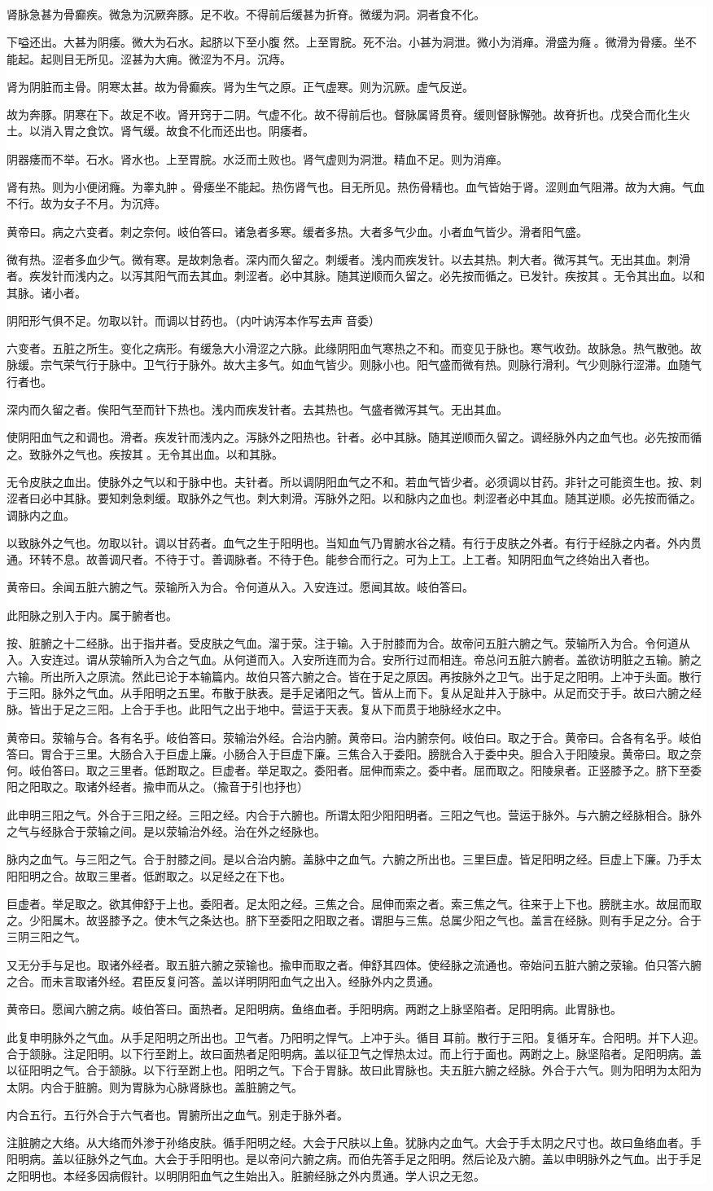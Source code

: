 肾脉急甚为骨癫疾。微急为沉厥奔豚。足不收。不得前后缓甚为折脊。微缓为洞。洞者食不化。  

下嗌还出。大甚为阴痿。微大为石水。起脐以下至小腹 然。上至胃脘。死不治。小甚为洞泄。微小为消瘅。滑盛为癃 。微滑为骨痿。坐不能起。起则目无所见。涩甚为大痈。微涩为不月。沉痔。  

肾为阴脏而主骨。阴寒太甚。故为骨癫疾。肾为生气之原。正气虚寒。则为沉厥。虚气反逆。  

故为奔豚。阴寒在下。故足不收。肾开窍于二阴。气虚不化。故不得前后也。督脉属肾贯脊。缓则督脉懈弛。故脊折也。戊癸合而化生火土。以消入胃之食饮。肾气缓。故食不化而还出也。阴痿者。  

阴器痿而不举。石水。肾水也。上至胃脘。水泛而土败也。肾气虚则为洞泄。精血不足。则为消瘅。  

肾有热。则为小便闭癃。为睾丸肿 。骨痿坐不能起。热伤肾气也。目无所见。热伤骨精也。血气皆始于肾。涩则血气阻滞。故为大痈。气血不行。故为女子不月。为沉痔。  

黄帝曰。病之六变者。刺之奈何。岐伯答曰。诸急者多寒。缓者多热。大者多气少血。小者血气皆少。滑者阳气盛。  

微有热。涩者多血少气。微有寒。是故刺急者。深内而久留之。刺缓者。浅内而疾发针。以去其热。刺大者。微泻其气。无出其血。刺滑者。疾发针而浅内之。以泻其阳气而去其血。刺涩者。必中其脉。随其逆顺而久留之。必先按而循之。已发针。疾按其 。无令其出血。以和其脉。诸小者。  

阴阳形气俱不足。勿取以针。而调以甘药也。（内叶讷泻本作写去声 音委）  

六变者。五脏之所生。变化之病形。有缓急大小滑涩之六脉。此缘阴阳血气寒热之不和。而变见于脉也。寒气收劲。故脉急。热气散弛。故脉缓。宗气荣气行于脉中。卫气行于脉外。故大主多气。如血气皆少。则脉小也。阳气盛而微有热。则脉行滑利。气少则脉行涩滞。血随气行者也。  

深内而久留之者。俟阳气至而针下热也。浅内而疾发针者。去其热也。气盛者微泻其气。无出其血。  

使阴阳血气之和调也。滑者。疾发针而浅内之。泻脉外之阳热也。针者。必中其脉。随其逆顺而久留之。调经脉外内之血气也。必先按而循之。致脉外之气也。疾按其 。无令其出血。以和其脉。  

无令皮肤之血出。使脉外之气以和于脉中也。夫针者。所以调阴阳血气之不和。若血气皆少者。必须调以甘药。非针之可能资生也。按、刺涩者曰必中其脉。要知刺急刺缓。取脉外之气也。刺大刺滑。泻脉外之阳。以和脉内之血也。刺涩者必中其血。随其逆顺。必先按而循之。调脉内之血。  

以致脉外之气也。勿取以针。调以甘药者。血气之生于阳明也。当知血气乃胃腑水谷之精。有行于皮肤之外者。有行于经脉之内者。外内贯通。环转不息。故善调尺者。不待于寸。善调脉者。不待于色。能参合而行之。可为上工。上工者。知阴阳血气之终始出入者也。  

黄帝曰。余闻五脏六腑之气。荥输所入为合。令何道从入。入安连过。愿闻其故。岐伯答曰。  

此阳脉之别入于内。属于腑者也。  

按、脏腑之十二经脉。出于指井者。受皮肤之气血。溜于荥。注于输。入于肘膝而为合。故帝问五脏六腑之气。荥输所入为合。令何道从入。入安连过。谓从荥输所入为合之气血。从何道而入。入安所连而为合。安所行过而相连。帝总问五脏六腑者。盖欲访明脏之五输。腑之六输。所出所入之原流。然此已论于本输篇内。故伯只答六腑之合。皆在于足之原因。再按脉外之卫气。出于足之阳明。上冲于头面。散行于三阳。脉外之气血。从手阳明之五里。布散于肤表。是手足诸阳之气。皆从上而下。复从足趾井入于脉中。从足而交于手。故曰六腑之经脉。皆出于足之三阳。上合于手也。此阳气之出于地中。营运于天表。复从下而贯于地脉经水之中。  

黄帝曰。荥输与合。各有名乎。岐伯答曰。荥输治外经。合治内腑。黄帝曰。治内腑奈何。岐伯曰。取之于合。黄帝曰。合各有名乎。岐伯答曰。胃合于三里。大肠合入于巨虚上廉。小肠合入于巨虚下廉。三焦合入于委阳。膀胱合入于委中央。胆合入于阳陵泉。黄帝曰。取之奈何。岐伯答曰。取之三里者。低跗取之。巨虚者。举足取之。委阳者。屈伸而索之。委中者。屈而取之。阳陵泉者。正竖膝予之。脐下至委阳之阳取之。取诸外经者。揄申而从之。（揄音于引也抒也）  

此申明三阳之气。外合于三阳之经。三阳之经。内合于六腑也。所谓太阳少阳阳明者。三阳之气也。营运于脉外。与六腑之经脉相合。脉外之气与经脉合于荥输之间。是以荥输治外经。治在外之经脉也。  

脉内之血气。与三阳之气。合于肘膝之间。是以合治内腑。盖脉中之血气。六腑之所出也。三里巨虚。皆足阳明之经。巨虚上下廉。乃手太阳阳明之合。故取三里者。低跗取之。以足经之在下也。  

巨虚者。举足取之。欲其伸舒于上也。委阳者。足太阳之经。三焦之合。屈伸而索之者。索三焦之气。往来于上下也。膀胱主水。故屈而取之。少阳属木。故竖膝予之。使木气之条达也。脐下至委阳之阳取之者。谓胆与三焦。总属少阳之气也。盖言在经脉。则有手足之分。合于三阴三阳之气。  

又无分手与足也。取诸外经者。取五脏六腑之荥输也。揄申而取之者。伸舒其四体。使经脉之流通也。帝始问五脏六腑之荥输。伯只答六腑之合。而未言取诸外经。君臣反复问答。盖以详明阴阳血气之出入。经脉外内之贯通。  

黄帝曰。愿闻六腑之病。岐伯答曰。面热者。足阳明病。鱼络血者。手阳明病。两跗之上脉坚陷者。足阳明病。此胃脉也。  

此复申明脉外之气血。从手足阳明之所出也。卫气者。乃阳明之悍气。上冲于头。循目 耳前。散行于三阳。复循牙车。合阳明。并下人迎。合于颔脉。注足阳明。以下行至跗上。故曰面热者足阳明病。盖以征卫气之悍热太过。而上行于面也。两跗之上。脉坚陷者。足阳明病。盖以征阳明之气。合于颔脉。以下行至跗上也。阳明之气。下合于胃脉。故曰此胃脉也。夫五脏六腑之经脉。外合于六气。则为阳明为太阳为太阴。内合于脏腑。则为胃脉为心脉肾脉也。盖脏腑之气。  

内合五行。五行外合于六气者也。胃腑所出之血气。别走于脉外者。  

注脏腑之大络。从大络而外渗于孙络皮肤。循手阳明之经。大会于尺肤以上鱼。犹脉内之血气。大会于手太阴之尺寸也。故曰鱼络血者。手阳明病。盖以征脉外之气血。大会于手阳明也。是以帝问六腑之病。而伯先答手足之阳明。然后论及六腑。盖以申明脉外之气血。出于手足之阳明也。本经多因病假针。以明阴阳血气之生始出入。脏腑经脉之外内贯通。学人识之无忽。  
